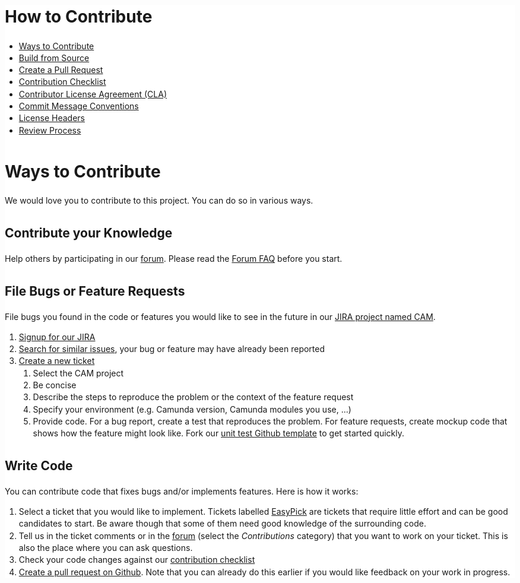# How to Contribute

* [Ways to Contribute](#ways-to-contribute)
* [Build from Source](#build-from-source)
* [Create a Pull Request](#create-a-pull-request)
* [Contribution Checklist](#contribution-checklist)
* [Contributor License Agreement (CLA)](#contributor-license-agreement-cla)
* [Commit Message Conventions](#commit-message-conventions)
* [License Headers](#license-headers)
* [Review Process](#review-process)

# Ways to Contribute

We would love you to contribute to this project. You can do so in various ways.


## Contribute your Knowledge

Help others by participating in our [forum](https://forum.camunda.org/). Please read the [Forum FAQ](https://forum.camunda.org/faq) before you start.


## File Bugs or Feature Requests

File bugs you found in the code or features you would like to see in the future in our [JIRA project named CAM](https://jira.camunda.com/browse/CAM).

1. [Signup for our JIRA](https://jira.camunda.com/secure/Signup!default.jspa)
1. [Search for similar issues](https://jira.camunda.com/issues/?jql=project%20%3D%20CAM), your bug or feature may have already been reported
1. [Create a new ticket](https://jira.camunda.com/secure/CreateIssue!default.jspa)
   1. Select the CAM project
   1. Be concise
   1. Describe the steps to reproduce the problem or the context of the feature request
   1. Specify your environment (e.g. Camunda version, Camunda modules you use, ...)
   1. Provide code. For a bug report, create a test that reproduces the problem. For feature requests, create mockup code that shows how the feature might look like. Fork our [unit test Github template](https://github.com/camunda/camunda-engine-unittest) to get started quickly.


## Write Code

You can contribute code that fixes bugs and/or implements features. Here is how it works:

1. Select a ticket that you would like to implement. Tickets labelled [EasyPick](https://jira.camunda.com/issues/?jql=project%20%3D%20CAM%20AND%20status%20in%20(Open%2C%20Reopened%2C%20Ready)%20AND%20labels%20in%20(easy-pick%2C%20EasyPick)) are tickets that require little effort and can be good candidates to start. Be aware though that some of them need good knowledge of the surrounding code.
1. Tell us in the ticket comments or in the [forum](https://forum.camunda.org/c/contributions/14) (select the *Contributions* category) that you want to work on your ticket. This is also the place where you can ask questions.
1. Check your code changes against our [contribution checklist](#contribution-checklist)
1. [Create a pull request on Github](https://github.com/camunda/camunda-bpm-platform/pulls). Note that you can already do this earlier if you would like feedback on your work in progress.
